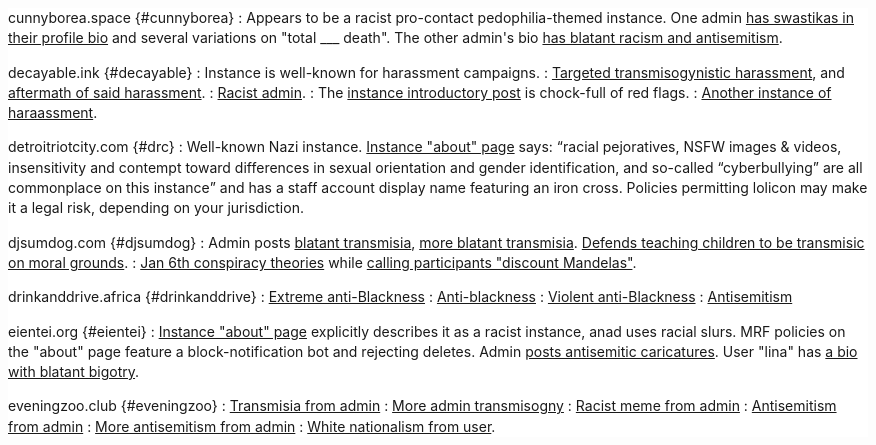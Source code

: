 cunnyborea.space {#cunnyborea}
: Appears to be a racist pro-contact pedophilia-themed instance. One admin [has swastikas in their profile bio](https://web.archive.org/web/20231020044329/https://freespeechextremist.com/users/AabwnOHSvtsRxC0HAm) and several variations on "total \_\_\_ death". The other admin's bio [has blatant racism and antisemitism](https://archive.today/2023.10.20-051331/https://eientei.org/users/$AacBlKKa9AaXillm08).

decayable.ink {#decayable}
: Instance is well-known for harassment campaigns.
: [Targeted transmisogynistic harassment](https://archive.ph/KfDpN), and [aftermath of said harassment](https://web.archive.org/web/20230802213907/https://decayable.ink/notice/AYEnvhUP1mVan0dnCi).
: [Racist admin](https://archive.ph/5XvUx).
: The [instance introductory post](https://decayable.ink/@Decayable/posts/ATYE6r7bOp2bhCRfdY) is chock-full of red flags.
: [Another instance of haraassment](https://web.archive.org/web/20230803154310/https://decayable.ink/notice/AYMBCCDwBRL5nQUfGi).

detroitriotcity.com {#drc}
: Well-known Nazi instance. [Instance "about" page](https://web.archive.org/web/20230801230826/https://detroitriotcity.com/about) says: <q>racial pejoratives, NSFW images & videos, insensitivity and contempt toward differences in sexual orientation and gender identification, and so-called “cyberbullying” are all commonplace on this instance</q> and has a staff account display name featuring an iron cross. Policies permitting lolicon may make it a legal risk, depending on your jurisdiction.

djsumdog.com {#djsumdog}
: Admin posts [blatant transmisia](https://web.archive.org/web/20231002145800/https://annihilation.social/notice/AZsHN1lZgOVeSltXDU), [more blatant transmisia](https://archive.today/2023.10.02-144509/https://djsumdog.com/@djsumdog/posts/AZiGbeyuCkMvdtEN5E). [Defends teaching children to be transmisic on moral grounds](https://web.archive.org/web/20231002150542/https://pleroma.soykaf.com/notice/AZhV9sPBBYZSEL8LWS).
: [Jan 6th conspiracy theories](https://archive.today/2023.10.02-144530/https://djsumdog.com/@djsumdog/posts/AZZCfoxpXdfdhH2L3I) while [calling participants "discount Mandelas"](https://archive.today/2023.10.02-144530/https://djsumdog.com/@djsumdog/posts/AZVZCzBbydqpJfrX4y).

drinkanddrive.africa {#drinkanddrive}
: [Extreme anti-Blackness](https://web.archive.org/web/20241218020752/https://furville.drinkanddrive.africa/notice/Ap78VH56PvDhQHPyW8)
: [Anti-blackness](https://web.archive.org/web/20241218021100/https://furville.drinkanddrive.africa/notice/Ap3Tfowqg0h1lBaUs4)
: [Violent anti-Blackness](http://archive.today/2024.12.18-021239/https://furville.drinkanddrive.africa/notice/Ap7gl1MW1cLZkIF7JY)
: [Antisemitism](https://web.archive.org/web/20241218024743/https://furville.drinkanddrive.africa/notice/Aot6dGB74fnnbevVi4)

eientei.org {#eientei}
: [Instance "about" page](https://web.archive.org/web/20230801231939/https://eientei.org/about) explicitly describes it as a racist instance, anad uses racial slurs. MRF policies on the "about" page feature a block-notification bot and rejecting deletes. Admin [posts antisemitic caricatures](https://web.archive.org/web/20230801233538/https://eientei.org/notice/AW33QYo0a9vhhJUyC8). User "lina" has [a bio with blatant bigotry](https://web.archive.org/web/20230801232340/https://eientei.org/users/lina).

eveningzoo.club {#eveningzoo}
: [Transmisia from admin](https://archive.ph/TuRrR)
: [More admin transmisogny](https://web.archive.org/web/20230802000535/https://eveningzoo.club/@Humpleupagus/posts/AYArUMz4q1OeHMwDxI)
: [Racist meme from admin](https://web.archive.org/web/20230802000011/https://eveningzoo.club/@Humpleupagus/posts/AYCEaTUm2CXgJZbViq)
: [Antisemitism from admin](https://web.archive.org/web/20230801235849/https://eveningzoo.club/@Humpleupagus/posts/AYHVUBiXEThuSK3fHM)
: [More antisemitism from admin](https://web.archive.org/web/20230802000129/https://eveningzoo.club/@Humpleupagus/posts/AYFDemmWklKkoCHOwS)
: [White nationalism from user](https://web.archive.org/web/20230802000313/https://eveningzoo.club/@WeavingTales/posts/AYBsfFdqlsr3nxioz2).
